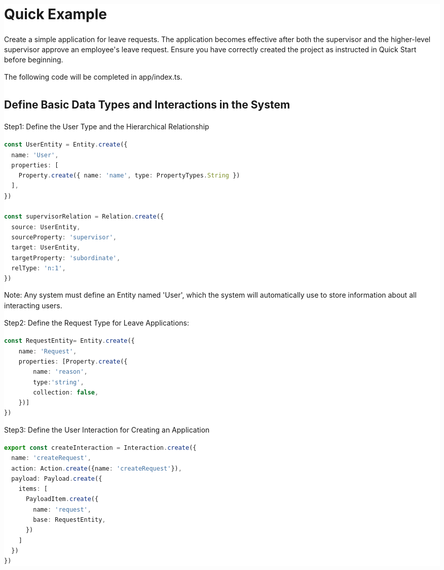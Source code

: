 # Quick Example

Create a simple application for leave requests. The application becomes effective after both the supervisor and the higher-level supervisor approve an employee's leave request. Ensure you have correctly created the project as instructed in Quick Start before beginning.

The following code will be completed in app/index.ts.

## Define Basic Data Types and Interactions in the System

Step1: Define the User Type and the Hierarchical Relationship

```typescript
const UserEntity = Entity.create({
  name: 'User',
  properties: [
    Property.create({ name: 'name', type: PropertyTypes.String })
  ],
})

const supervisorRelation = Relation.create({
  source: UserEntity,
  sourceProperty: 'supervisor',
  target: UserEntity,
  targetProperty: 'subordinate',
  relType: 'n:1',
})
```
Note: Any system must define an Entity named 'User', which the system will automatically use to store information about all interacting users.



Step2: Define the Request Type for Leave Applications:
```typescript
const RequestEntity= Entity.create({
    name: 'Request',
    properties: [Property.create({
        name: 'reason',
        type:'string',
        collection: false,
    })]
})
```

Step3: Define the User Interaction for Creating an Application

```typescript
export const createInteraction = Interaction.create({
  name: 'createRequest',
  action: Action.create({name: 'createRequest'}),
  payload: Payload.create({
    items: [
      PayloadItem.create({
        name: 'request',
        base: RequestEntity,
      })
    ]
  })
})
```
